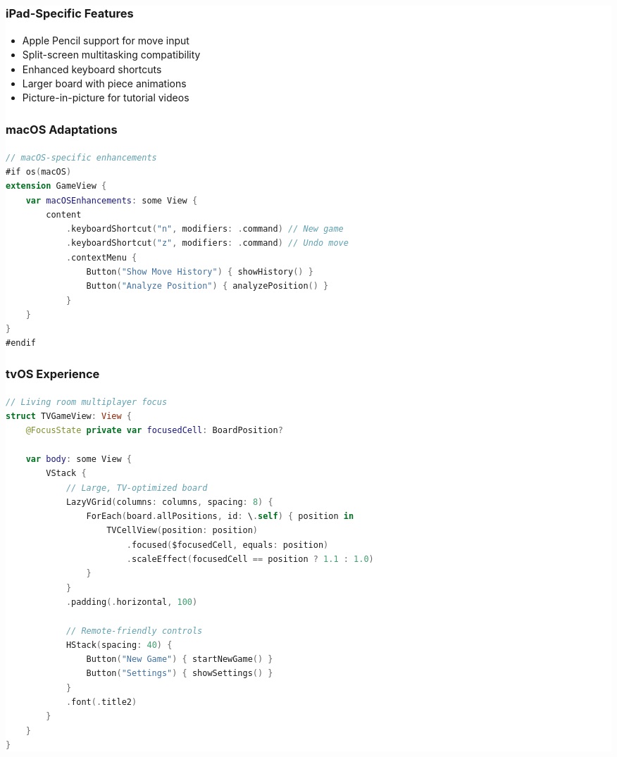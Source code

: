 ### iPad-Specific Features
- Apple Pencil support for move input
- Split-screen multitasking compatibility
- Enhanced keyboard shortcuts
- Larger board with piece animations
- Picture-in-picture for tutorial videos

### macOS Adaptations
```swift
// macOS-specific enhancements
#if os(macOS)
extension GameView {
    var macOSEnhancements: some View {
        content
            .keyboardShortcut("n", modifiers: .command) // New game
            .keyboardShortcut("z", modifiers: .command) // Undo move
            .contextMenu {
                Button("Show Move History") { showHistory() }
                Button("Analyze Position") { analyzePosition() }
            }
    }
}
#endif
```

### tvOS Experience
```swift
// Living room multiplayer focus
struct TVGameView: View {
    @FocusState private var focusedCell: BoardPosition?
    
    var body: some View {
        VStack {
            // Large, TV-optimized board
            LazyVGrid(columns: columns, spacing: 8) {
                ForEach(board.allPositions, id: \.self) { position in
                    TVCellView(position: position)
                        .focused($focusedCell, equals: position)
                        .scaleEffect(focusedCell == position ? 1.1 : 1.0)
                }
            }
            .padding(.horizontal, 100)
            
            // Remote-friendly controls
            HStack(spacing: 40) {
                Button("New Game") { startNewGame() }
                Button("Settings") { showSettings() }
            }
            .font(.title2)
        }
    }
}
```
